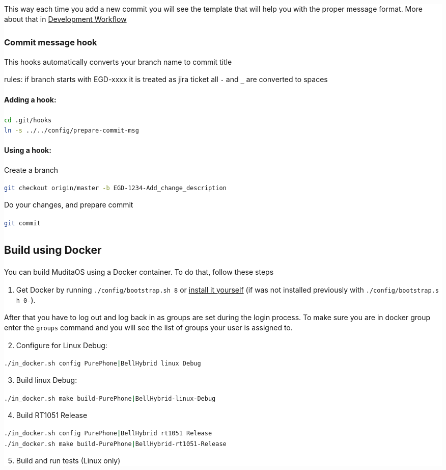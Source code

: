 This way each time you add a new commit you will see the template that will help
you with the proper message format. More about that in [Development Workflow](development_workflow.md#commit-changes)

### Commit message hook
This hooks automatically converts your branch name to commit title

rules:
if branch starts with EGD-xxxx it is treated as jira ticket
all `-` and `_` are converted to spaces

#### Adding a hook:
```bash
cd .git/hooks
ln -s ../../config/prepare-commit-msg
```
#### Using a hook:

Create a branch

```bash
git checkout origin/master -b EGD-1234-Add_change_description
```

Do your changes, and prepare commit

```bash
git commit
```

## Build using Docker
You can build MuditaOS using a Docker container. To do that, follow these steps

1. Get Docker by running `./config/bootstrap.sh 8` or [install it yourself](https://www.docker.com/get-started) (if was not installed previously with `./config/bootstrap.sh 0-`).

After that you have to log out and log back in as groups are set during the login process. To make sure you are in docker group enter the `groups` command and 
you will see the list of groups your user is assigned to.

2. Configure for Linux Debug: 
```bash
./in_docker.sh config PurePhone|BellHybrid linux Debug
```

3. Build linux Debug:
```bash
./in_docker.sh make build-PurePhone|BellHybrid-linux-Debug
```

4. Build RT1051 Release
```bash
./in_docker.sh config PurePhone|BellHybrid rt1051 Release
./in_docker.sh make build-PurePhone|BellHybrid-rt1051-Release
```
5. Build and run tests (Linux only)
